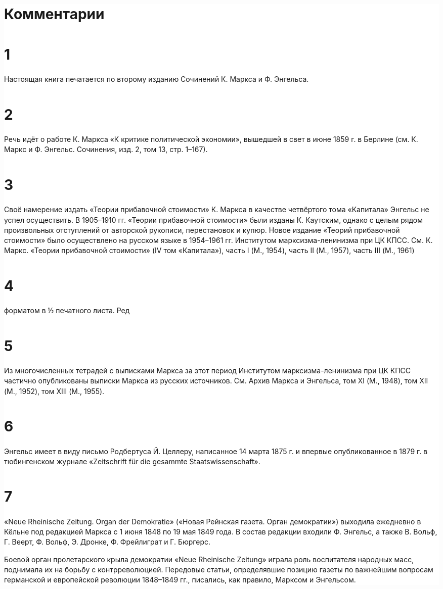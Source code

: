 # Комментарии

# 1

Настоящая книга печатается по второму изданию Сочинений К. Маркса и Ф. Энгельса.

# 2

Речь идёт о работе К. Маркса «К критике политической экономии», вышедшей в свет в июне 1859 г. в Берлине (см. К. Маркс и Ф. Энгельс. Сочинения, изд. 2, том 13, стр. 1–167).

# 3

Своё намерение издать «Теории прибавочной стоимости» К. Маркса в качестве четвёртого тома «Капитала» Энгельс не успел осуществить. В 1905–1910 гг. «Теории прибавочной стоимости» были изданы К. Каутским, однако с целым рядом произвольных отступлений от авторской рукописи, перестановок и купюр. Новое издание «Теорий прибавочной стоимости» было осуществлено на русском языке в 1954–1961 гг. Институтом марксизма-ленинизма при ЦК КПСС. См. К. Маркс. «Теории прибавочной стоимости» (IV том «Капитала»), часть I (М., 1954), часть II (М., 1957), часть III (М., 1961)

# 4

форматом в ½ печатного листа. Ред

# 5

Из многочисленных тетрадей с выписками Маркса за этот период Институтом марксизма-ленинизма при ЦК КПСС частично опубликованы выписки Маркса из русских источников. См. Архив Маркса и Энгельса, том XI (М., 1948), том XII (М., 1952), том XIII (М., 1955).

# 6

Энгельс имеет в виду письмо Родбертуса Й. Целлеру, написанное 14 марта 1875 г. и впервые опубликованное в 1879 г. в тюбингенском журнале «Zeitschrift für die gesammte Staatswissenschaft».

# 7

«Neue Rheinische Zeitung. Organ der Demokratie» («Новая Рейнская газета. Орган демократии») выходила ежедневно в Кёльне под редакцией Маркса с 1 июня 1848 по 19 мая 1849 года. В состав редакции входили Ф. Энгельс, а также В. Вольф, Г. Веерт, Ф. Вольф, Э. Дронке, Ф. Фрейлиграт и Г. Бюргерс.

Боевой орган пролетарского крыла демократии «Neue Rheinische Zeitung» играла роль воспитателя народных масс, поднимала их на борьбу с контрреволюцией. Передовые статьи, определявшие позицию газеты по важнейшим вопросам германской и европейской революции 1848–1849 гг., писались, как правило, Марксом и Энгельсом.
